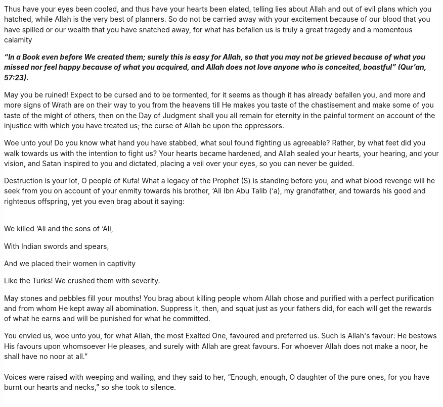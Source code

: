 Thus have your eyes been cooled, and thus have your hearts been elated,
telling lies about Allah and out of evil plans which you hatched, while
Allah is the very best of planners. So do not be carried away with your
excitement because of our blood that you have spilled or our wealth that
you have snatched away, for what has befallen us is truly a great
tragedy and a momentous calamity

***“In a Book even before We created them; surely this is easy for
Allah, so that you may not be grieved because of what you missed nor
feel happy because of what you acquired, and Allah does not love anyone
who is conceited, boastful” (Qur’an, 57:23).***

May you be ruined! Expect to be cursed and to be tormented, for it seems
as though it has already befallen you, and more and more signs of Wrath
are on their way to you from the heavens till He makes you taste of the
chastisement and make some of you taste of the might of others, then on
the Day of Judgment shall you all remain for eternity in the painful
torment on account of the injustice with which you have treated us; the
curse of Allah be upon the oppressors.

Woe unto you! Do you know what hand you have stabbed, what soul found
fighting us agreeable? Rather, by what feet did you walk towards us with
the intention to fight us? Your hearts became hardened, and Allah sealed
your hearts, your hearing, and your vision, and Satan inspired to you
and dictated, placing a veil over your eyes, so you can never be guided.

Destruction is your lot, O people of Kufa! What a legacy of the Prophet
(S) is standing before you, and what blood revenge will he seek from you
on account of your enmity towards his brother, ‘Ali Ibn Abu Talib (‘a),
my grandfather, and towards his good and righteous offspring, yet you
even brag about it saying:  
  

We killed ‘Ali and the sons of ‘Ali,

With Indian swords and spears,

And we placed their women in captivity

Like the Turks! We crushed them with severity.

May stones and pebbles fill your mouths! You brag about killing people
whom Allah chose and purified with a perfect purification and from whom
He kept away all abomination. Suppress it, then, and squat just as your
fathers did, for each will get the rewards of what he earns and will be
punished for what he committed.

You envied us, woe unto you, for what Allah, the most Exalted One,
favoured and preferred us. Such is Allah's favour: He bestows His
favours upon whomsoever He pleases, and surely with Allah are great
favours. For whoever Allah does not make a noor, he shall have no noor
at all.”  
    
 Voices were raised with weeping and wailing, and they said to her,
“Enough, enough, O daughter of the pure ones, for you have burnt our
hearts and necks,” so she took to silence.  
  